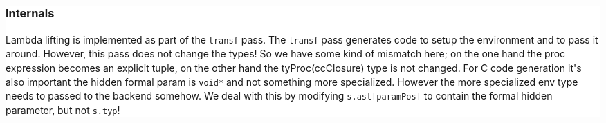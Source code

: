 ### Internals

Lambda lifting is implemented as part of the `transf` pass. The `transf` pass
generates code to setup the environment and to pass it around. However, this
pass does not change the types! So we have some kind of mismatch here; on the
one hand the proc expression becomes an explicit tuple, on the other hand the
tyProc(ccClosure) type is not changed. For C code generation it\'s also
important the hidden formal param is `void*` and not something more specialized.
However the more specialized env type needs to passed to the backend somehow. We
deal with this by modifying `s.ast[paramPos]` to contain the formal hidden
parameter, but not `s.typ`!
